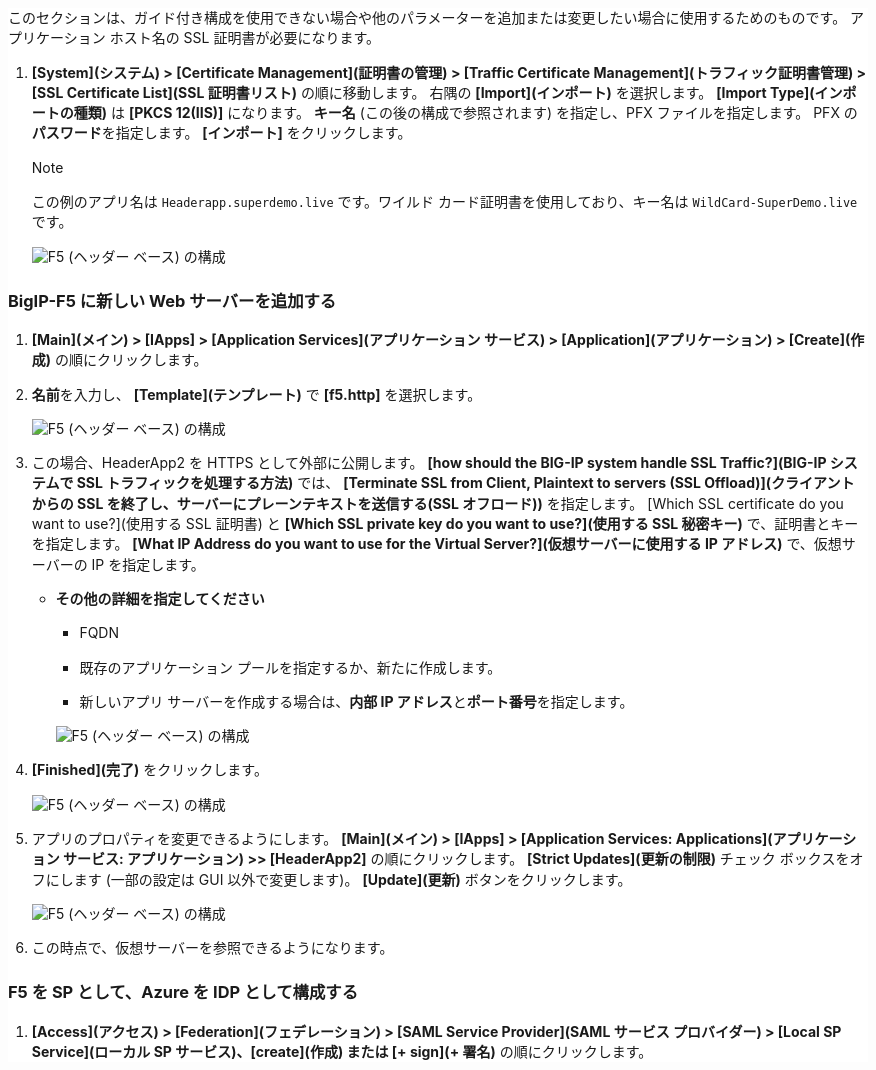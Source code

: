 このセクションは、ガイド付き構成を使用できない場合や他のパラメーターを追加または変更したい場合に使用するためのものです。 アプリケーション ホスト名の SSL 証明書が必要になります。

1. **[System]\(システム\) > [Certificate Management]\(証明書の管理\) > [Traffic Certificate Management]\(トラフィック証明書管理\) > [SSL Certificate List]\(SSL 証明書リスト\)** の順に移動します。 右隅の **[Import]\(インポート\)** を選択します。 **[Import Type]\(インポートの種類\)** は **[PKCS 12(IIS)]** になります。 **キー名** (この後の構成で参照されます) を指定し、PFX ファイルを指定します。 PFX の**パスワード**を指定します。 **[インポート]** をクリックします。

    >[!NOTE]
    >この例のアプリ名は `Headerapp.superdemo.live` です。ワイルド カード証明書を使用しており、キー名は `WildCard-SuperDemo.live` です。
  
    ![F5 (ヘッダー ベース) の構成](./media/headerf5-tutorial/configure17.png)

### <a name="adding-a-new-web-server-to-bigip-f5"></a>BigIP-F5 に新しい Web サーバーを追加する

1. **[Main]\(メイン\) > [IApps] > [Application Services]\(アプリケーション サービス\) > [Application]\(アプリケーション\) > [Create]\(作成\)** の順にクリックします。

1. **名前**を入力し、 **[Template]\(テンプレート\)** で **[f5.http]** を選択します。
 
    ![F5 (ヘッダー ベース) の構成](./media/headerf5-tutorial/configure18.png)

1. この場合、HeaderApp2 を HTTPS として外部に公開します。 **[how should the BIG-IP system handle SSL Traffic?]\(BIG-IP システムで SSL トラフィックを処理する方法\)** では、 **[Terminate SSL from Client, Plaintext to servers (SSL Offload)]\(クライアントからの SSL を終了し、サーバーにプレーンテキストを送信する(SSL オフロード)\)** を指定します。 [Which SSL certificate do you want to use?]\(使用する SSL 証明書\) と **[Which SSL private key do you want to use?]\(使用する SSL 秘密キー\)** で、証明書とキーを指定します。 **[What IP Address do you want to use for the Virtual Server?]\(仮想サーバーに使用する IP アドレス\)** で、仮想サーバーの IP を指定します。 

    * **その他の詳細を指定してください**

        * FQDN  

        * 既存のアプリケーション プールを指定するか、新たに作成します。

        * 新しいアプリ サーバーを作成する場合は、**内部 IP アドレス**と**ポート番号**を指定します。

        ![F5 (ヘッダー ベース) の構成](./media/headerf5-tutorial/configure19.png) 

1. **[Finished]\(完了\)** をクリックします。

    ![F5 (ヘッダー ベース) の構成](./media/headerf5-tutorial/configure20.png) 

1. アプリのプロパティを変更できるようにします。 **[Main]\(メイン\) > [IApps] > [Application Services: Applications]\(アプリケーション サービス: アプリケーション\) >> [HeaderApp2]** の順にクリックします。 **[Strict Updates]\(更新の制限\)** チェック ボックスをオフにします (一部の設定は GUI 以外で変更します)。 **[Update]\(更新\)** ボタンをクリックします。

    ![F5 (ヘッダー ベース) の構成](./media/headerf5-tutorial/configure21.png) 

1. この時点で、仮想サーバーを参照できるようになります。

### <a name="configuring-f5-as-sp-and-azure-as-idp"></a>F5 を SP として、Azure を IDP として構成する

1.  **[Access]\(アクセス\) > [Federation]\(フェデレーション\) > [SAML Service Provider]\(SAML サービス プロバイダー\) > [Local SP Service]\(ローカル SP サービス\)、[create]\(作成\) または [+ sign]\(+ 署名\)** の順にクリックします。
